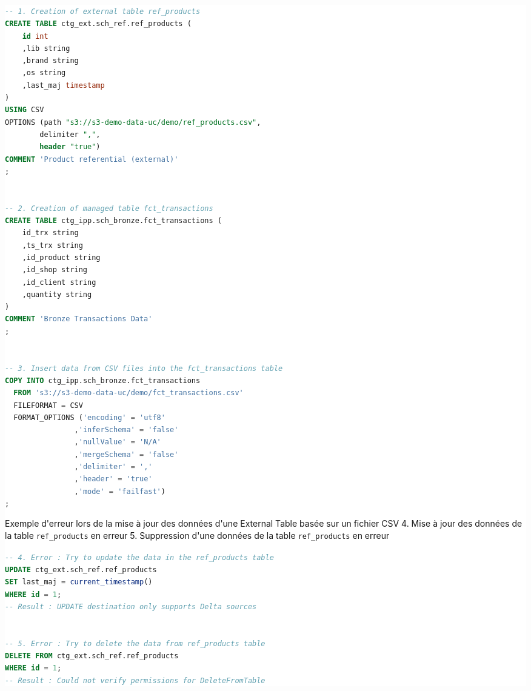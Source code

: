 ```sql
-- 1. Creation of external table ref_products
CREATE TABLE ctg_ext.sch_ref.ref_products (
    id int
    ,lib string
    ,brand string
    ,os string
    ,last_maj timestamp
)
USING CSV
OPTIONS (path "s3://s3-demo-data-uc/demo/ref_products.csv",
        delimiter ",",
        header "true")
COMMENT 'Product referential (external)'
;


-- 2. Creation of managed table fct_transactions
CREATE TABLE ctg_ipp.sch_bronze.fct_transactions (
    id_trx string
    ,ts_trx string
    ,id_product string
    ,id_shop string
    ,id_client string
    ,quantity string
)
COMMENT 'Bronze Transactions Data'
;


-- 3. Insert data from CSV files into the fct_transactions table
COPY INTO ctg_ipp.sch_bronze.fct_transactions
  FROM 's3://s3-demo-data-uc/demo/fct_transactions.csv'
  FILEFORMAT = CSV
  FORMAT_OPTIONS ('encoding' = 'utf8'
                ,'inferSchema' = 'false'
                ,'nullValue' = 'N/A'
                ,'mergeSchema' = 'false'
                ,'delimiter' = ','
                ,'header' = 'true'
                ,'mode' = 'failfast')
;
```

Exemple d'erreur lors de la mise à jour des données d'une External Table basée sur un fichier CSV
4. Mise à jour des données de la table `ref_products` en erreur
5. Suppression d'une données de la table `ref_products` en erreur

```sql
-- 4. Error : Try to update the data in the ref_products table
UPDATE ctg_ext.sch_ref.ref_products
SET last_maj = current_timestamp()
WHERE id = 1;
-- Result : UPDATE destination only supports Delta sources


-- 5. Error : Try to delete the data from ref_products table
DELETE FROM ctg_ext.sch_ref.ref_products
WHERE id = 1;
-- Result : Could not verify permissions for DeleteFromTable

```
